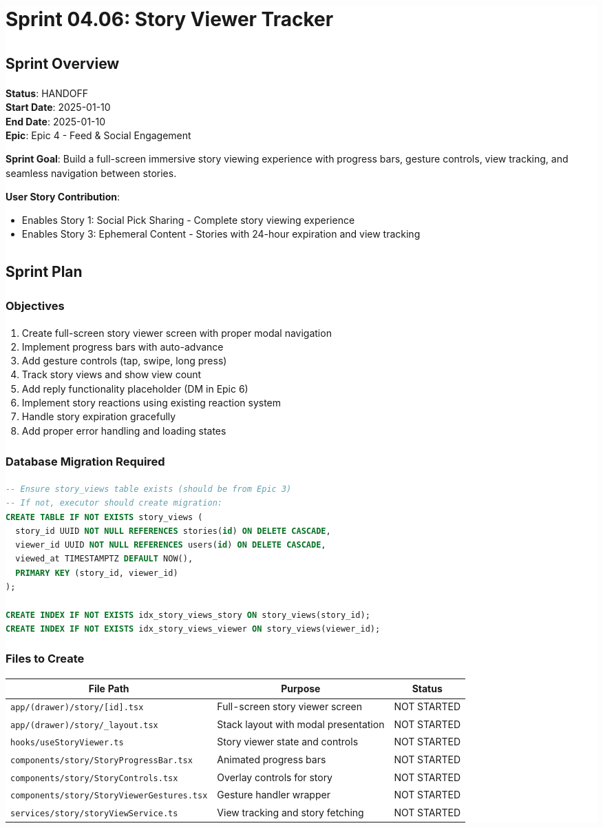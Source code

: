 # Sprint 04.06: Story Viewer Tracker

## Sprint Overview

**Status**: HANDOFF  
**Start Date**: 2025-01-10  
**End Date**: 2025-01-10  
**Epic**: Epic 4 - Feed & Social Engagement

**Sprint Goal**: Build a full-screen immersive story viewing experience with progress bars, gesture controls, view tracking, and seamless navigation between stories.

**User Story Contribution**: 
- Enables Story 1: Social Pick Sharing - Complete story viewing experience
- Enables Story 3: Ephemeral Content - Stories with 24-hour expiration and view tracking

## Sprint Plan

### Objectives
1. Create full-screen story viewer screen with proper modal navigation
2. Implement progress bars with auto-advance
3. Add gesture controls (tap, swipe, long press)
4. Track story views and show view count
5. Add reply functionality placeholder (DM in Epic 6)
6. Implement story reactions using existing reaction system
7. Handle story expiration gracefully
8. Add proper error handling and loading states

### Database Migration Required
```sql
-- Ensure story_views table exists (should be from Epic 3)
-- If not, executor should create migration:
CREATE TABLE IF NOT EXISTS story_views (
  story_id UUID NOT NULL REFERENCES stories(id) ON DELETE CASCADE,
  viewer_id UUID NOT NULL REFERENCES users(id) ON DELETE CASCADE,
  viewed_at TIMESTAMPTZ DEFAULT NOW(),
  PRIMARY KEY (story_id, viewer_id)
);

CREATE INDEX IF NOT EXISTS idx_story_views_story ON story_views(story_id);
CREATE INDEX IF NOT EXISTS idx_story_views_viewer ON story_views(viewer_id);
```

### Files to Create
| File Path | Purpose | Status |
|-----------|---------|--------|
| `app/(drawer)/story/[id].tsx` | Full-screen story viewer screen | NOT STARTED |
| `app/(drawer)/story/_layout.tsx` | Stack layout with modal presentation | NOT STARTED |
| `hooks/useStoryViewer.ts` | Story viewer state and controls | NOT STARTED |
| `components/story/StoryProgressBar.tsx` | Animated progress bars | NOT STARTED |
| `components/story/StoryControls.tsx` | Overlay controls for story | NOT STARTED |
| `components/story/StoryViewerGestures.tsx` | Gesture handler wrapper | NOT STARTED |
| `services/story/storyViewService.ts` | View tracking and story fetching | NOT STARTED |
